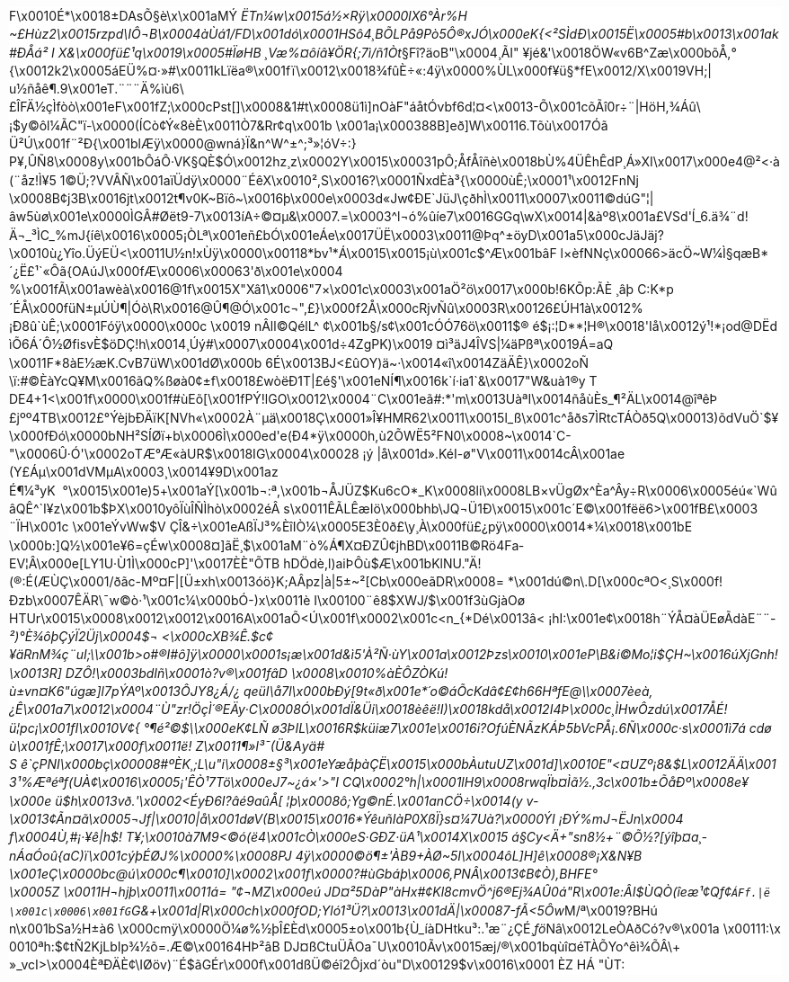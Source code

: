 F\x0010É*\x0018±DAsÕ§è\x\x001aMÝ	*ËTn¼w\x0015á½×Rÿ\x0000lX6°Àr%H~£Hùz2\x0015rzpd\IÔ¬B\x0004àÙá1/FD\x001dó\x0001HSô4¸BÕLPå9Pò5Ô®xJÓ\x000eK{<²SÌdÐ\x0015Ë\x0005#*b\x0013\x001ak#ÐÅá²	I X&\x000fü£¹q\x0019\x0005#ÏøHB ¸Væ%¤ôíâ¥ÖR{;7ì/ñ1Òt**§Fî?äoB"\x0004¸ÃI"
¥jé&'\x0018ÖW«v6B^Zæ\x000bõÅ,° {\x0012k2\x0005áEÜ%¤·»#\x0011kLïëa®\x001fï\x0012\x0018¾fûÈ÷«:4ÿ\x0000%ÙL\x000f¥ü§*fE\x0012/X\x0019VH;|	u½ñåê¶.9\x001eT.¨¨¨Ä%ìù6\£ÎFÄ½çÌfòò\x001eF\x001fZ;\x000cPst[]\x0008&1#t\x0008ü1ì]nOàF"áåtÓvbf6d¦¤<\x0013-Õ\x001cõÃî0r÷¨|HöH,¾Áû\¡$y©ôl¼ÃC"ï-\x0000(ÍCò¢Ý«8èÈ\x0011Ò7&Rr¢q\x001b
\x001a¡\x000388B]eð]W\x00116.Tõù\x0017Óã Ü²Ú\x001f¨²Ð{\x001blÆÿ\x0000@wná}Ï&n^W^±^;³»¦óV÷:}
P¥,ÛÑ8\x0008y\x001bÔáÔ·VK§QÈ$Ó\x0012hz¸z\x0002Y\x0015\x00031pÔ;ÅfÅîñè\x0018bÙ%4ÜÊhÊdP¸Á»XI\x0017\x000e4@²<·à(¨åz!Ì¥5
1©Ü;?VVÂÑ\x001aïÜdÿ\x0000¨ÉêX\x0010²,S\x0016?\x0001ÑxdÈà³{\x0000ùÊ;\x0001¹\x0012FnNj
\x0008B¢j3B\x0016jt\x0012t¶v0K~Bïô~\x0016þ\x000e\x0003d«Jw¢ÐE`JüJ\çðhÌ\x0011\x0007\x0011©dúG"¦|âw5ùø\x001e\x0000ÌGÂ#Øët9-7\x0013íA÷©¤µ&\x0007.=\x0003^l¬ó%ûíe7\x0016GGq\wX\x0014|&àº8\x001a£VSd'Í_6.ä¾¨d!Ä¬_³ÌC_%mJ{íê\x0016\x0005¡ÒLª\x001eñ£bÓ\x001eÁe\x0017ÜË\x0003\x0011@Þq^±öyD\x001a5\x000cJäJäj?\x0010ù¿Yîo.ÜýEÜ<\x0011U½n!xÙÿ\x0000\x00118*bv¹*Á\x0015\x0015¡ù\x001c$^Æ\x001bâF	l×èfNNç\x00066>äcÖ~W¼Ì§qæB*´¿Ë£¹`«Ôã{OAúJ\x000fÆ\x0006\x00063'ð\x001e\x0004%\x001fÃ\x001awèà\x0016@1f\x0015X"Xâ1\x0006"7×\x001c\x0003\x001aÖ²ö\x0017\x000b!6KÕp:ÃÈ ¸âþ C:K*p´ÉÅ\x000füN±µÚÙ¶|Óò\R\x0016@Û¶@Ó\x001c¬",£}\x000f2Å\x000cRjvÑû\x0003R\x00126£Ú­H1à\x0012%¡Ð8û`ùÊ;\x0001Fóÿ\x0000\x000c	\x0019 nÂll©QélL^
¢\x001b§/s¢\x001cÓÓ76ö\x0011$®
é$¡:¦D**¦H®\x0018'Iå\x0012ý¹!*¡od@DËd ìÕ6Á´Ô½ØfisvÈ$öDÇ!h\x0014¸Úý#\x0007\x0004\x001d÷4ZgPK)\x0019	¤ì³äJ4ÎVS|¼äPßª\x0019Á=aQ
\x0011F*8àE½æK.CvB7üW\x001dØ\x000b
6É\x0013BJ<£ûOY)ä~·\x0014«î\x0014ZäÄÊ}\x0002oÑ	\ï:#©ÈàYcQ¥M\x0016ãQ%ßøà0¢±f\x0018£wòëÐ1T|£é§'\x001eNÍ¶\x0016k`í·ia1`&\x0017"W&uà1®y	TDE4+1<\x001f\x0000\x001f#ùEõ[\x001fPÝ!lGO\x0012\x0004¨C\x001eã#:*'m\x0013UàªI\x0014ñåùÈs_¶²ÄL\x0014@îªêÞ£jºº4TB\x0012£°ÝèjbÐÄïK[NVh«\x0002À¨µä\x0018Ç\x0001»Î¥HMR62\x0011\x0015l_ß\x001c^åðs7ÌRtcTÁÒð5Q\x00013)õdVuÖ`$¥\x000fÐó\x0000bNH²SÍØï+b\x0006Ì\x000ed'e(Ð4*ÿ\x0000h,ù2ÕWË5²FN0\x0008~\x0014`C-"\x0006Û·Ó'\x0002oTÆ°Æ«àUR$\x0018IG\x0004\x00028 ¡ý |å\x001d».KéI-ø"V\x0011\x0014cÂ\x001ae	(Y£Áµ\x001dVMµA\x0003¸\x0014¥9D\x001az É¶¼³yK  °\x0015\x001e)5+\x001aÝ[\x001b¬:ª,\x001b¬ÅJÜZ$Ku6cO*_K\x0008li\x0008LB×vÜgØx^Èa^Ây÷R\x0006\x0005éú«`WûâQÊ^`I¥z\x001b$ÞX\x0010yôÏùÎÑÌhò\x0002éÂ s\x0011ÊÃLÊæIö\x000bhb\JQ¬Ü1Ð\x0015\x001c´E©\x001fëë6>\x001fB£\x0003¨ÏH\x001c
\x001eÝvWw$V
ÇÎ&÷\x001eAßÏJ³%ÈîIÒ¼\x0005E3È0ð£\y­¸À\x000fü£¿pÿ\x0000\x0014*¼\x0018\x001bE	\x000b:]Q½\x001e¥6=çÉw\x0008¤]ãË¸$\x001aM¨ò%Á¶X¤ÐZÛ¢jhBD\x0011B©Rö4Fa­EV¦Â\x000e[LY1U·Ù1Ì\x000cP]'\x0017ÈÈ"ÕTB	hDÖdè,l)aiÞÔù$Æ\x001bKlNU."­Ä!(®:É(ÆÙÇ\x0001/ðãc-Mº¤F|[Ü±xh\x0013óö}K;AÂpz|à|5±~²[Cb\x000eãDR\x0008=	*\x001dú©n\.D[\x000cªO<¸S\x000f!Ðzb\x0007ÊÄR\¯w©ò·¹\x001c¼\x000bÓ-)x\x0011è	I\x00100¨ê8$XWJ/$\x001f3ùGjàOø HTUr\x0015\x0008\x0012\x0012\x0016A\x001aÕ<Ú\x001f\x0002\x001c<n_{*Dé\x0013â<	¡hI:\x001e¢\x0018h¨ÝÅ¤àÜEøÃdàE¨¨-*²)°È¾ôþÇýÏ2Üj\x0004$¬
<\x000cXB¾Ê.$c¢¥äRnM¾ç¨uI;\\x001b>o#®I#ô]ÿ\x0000\x0001s¡æ\x001d&ì5'À²Ñ·ùY\x001a\x0012Þzs\x0010\x001eP\B&i©Mo¦i$ÇH~\x0016úXjGnh!\x0013R]	DZÔ!\x0003bdIñ\x0001ò?v®\x001fâD	\x0008\x0010%àÈÔZÒKú!ù±vn¤K6"úgæ]l7pÝAº\x0013ÔJY8¿Á/¿ qeüI\å7l\x000bÐý[9t«ð\x001e*´o©áÕcKdâ¢£¢h66HªfE@\\x0007èeà,¿Ê\x001a7\x0012\x0004¨Ù"zr!ÖçÌ´®EÄy·C\x0008Ó\x001dÏ&Üi\x0018èêë!I)\x0018kdå\x0012I4Þ\x000c¸ÌHwÔzdú\x0017ÅÉ!ü¦pc¡\x001fI\x0010V¢{
°¶é²©$\\x000eK¢LÑ
ø3ÞIL\x0016R$küiæ7\x001e\x0016i?OfúÈNÃzKÁÞ5bVcPÅ¡.6Ñ\x000c·s\x0001ì7á
cdø ù\x001fÊ;\x0017\x000f\x0011ë!
Z\x0011¶»l³¯(Ü&Ayä#
S ê`çPNI\x000bç\x00008#ºÈK¸;L\u"i\x0008±§³\x001eYæåþàÇË\x0015\x000bÀutuUZ\x001d]\x0010E"<¤UZº¡8&$L\x0012ÄÄ\x0013¹%Æªéªf(UÀ¢\x0016\x0005¡'­ÊÒ¹7Tö\x000eJ7~¿á×'>"I CQ\x0002°h|\x0001lH9\x0008rwqÏb¤Ìã½.,3c\x001b±ÕåÐº\x0008e¥\x000e
ü$h\x0013vð.'\x0002<ÉyÐ6I?âé9aûÅ[ ¦þ\x0008ô;Yg©nÉ.\x001anCÖ÷\x0014(y	v-\x0013¢Ãn¤ã\x0005¬Jf|\x0010|å\x001døV(B\x0015\x0016*ÝêuñIàP0XßÏ}s¤¼7Uà?\x0000ÝI	¡ÐÝ%mJ¬ËJn\x0004f\x0004Ù,#¡·¥ê|h$!	T¥;\x0010à7M9<©ó(ë4\x001cÒ\x000eS·GÐZ·üA¹\x0014X\x0015 á§Cy<Ä+"sn8½+¨©Õ½?[ýîþ¤a¸­nÁaÓoû{aC)ï\x001cýþÉØJ%\x0000%\x0008PJ 4ÿ\x0000©ö¶±'ÀB9+ÀØ~5I\x0004ôL]H]ê\x0008®¡X&N¥B
\x001eÇ\x0000bc@ú\x000c¶\x0010]\x0002\x001f\x0000?#ùGbáþ\x0006,PNÂ\x0013¢B¢Ò),BHFE°\x0005Z \x0011H¬hjþ\x0011\x0011á=
"¢¬MZ\x000eú JD¤²5DàP"àHx#¢Kl8cmvÖ^j6®Ej¾AÛ0á"R\x001e:ÂI$ÙQÒ(îeæ¹¢Qf¢`ÁFf.|ë\x001c\x0006\x001fG`G&+\x001d|R\x000ch\x000fOD;Yló1³Ü?\x0013\x001dÄ|\x00087-fÃ<5Ôw*M/ª\x0019?BHú
n\x001bSa½H±à6 \x000cmÿ\x0000Ö¼ø%½þÎ£Èd\x0005±o\x001b{Ù_íàDHtku³:.¹æ¨¿ÇÉ¸$fö$Nâ\x0012LeÒAðCó?v®\x001a \x00111:\x0010ªh:$¢tÑ2KjLbIp¾½õ=.Æ©\x00164HÞ²âB DJ¤ßCtuÜÃOa¯U\x0010Ãv\x0015æj/®\x001bqùî¤éTÀÕYo^êì¾ÕÂ\+
»_vcI>\x0004ÈªÐÄÈ¢\IØöv)¨É$ãGÉr\x000f\x001dßÜ©éî2Ôjxd´òu"D\x00129$v\x0016\x0001
ÈZ HÁ	"ÙT: